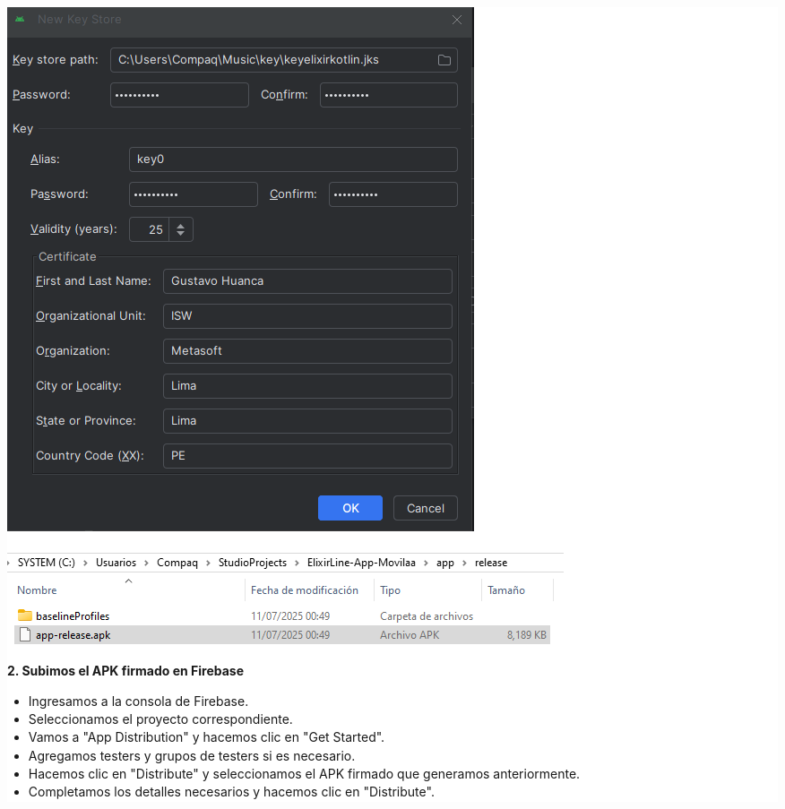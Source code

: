 ![](../assets/img/chapter-VI/sprint-3/certificado.PNG)


![](../assets/img/chapter-VI/sprint-3/release.PNG)

**2. Subimos el APK firmado en Firebase**

   - Ingresamos a la consola de Firebase.
   - Seleccionamos el proyecto correspondiente.
   - Vamos a "App Distribution" y hacemos clic en "Get Started".
   - Agregamos testers y grupos de testers si es necesario.
   - Hacemos clic en "Distribute" y seleccionamos el APK firmado que generamos anteriormente.
   - Completamos los detalles necesarios y hacemos clic en "Distribute".
